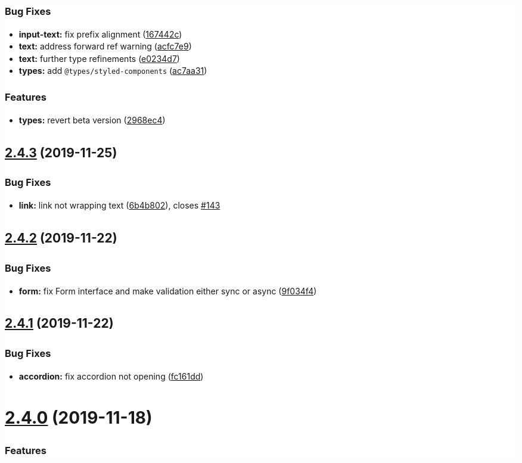 ### Bug Fixes

* **input-text:** fix prefix alignment ([167442c](https://github.com/zopaUK/react-components/commit/167442cde57e0ddf5c7a63c127ca58a04fe18ca6))
* **text:** address forward ref warning ([acfc7e9](https://github.com/zopaUK/react-components/commit/acfc7e987ff683a7e4320daa36c402f771e89af2))
* **text:** further type refinements ([e0234d7](https://github.com/zopaUK/react-components/commit/e0234d761c5feee8bb66cc7e43c6fcde685cb0b8))
* **types:** add `@types/styled-components` ([ac7aa31](https://github.com/zopaUK/react-components/commit/ac7aa319ffbec58e7e680ab90220dfab261396c7))


### Features

* **types:** revert beta version ([2968ec4](https://github.com/zopaUK/react-components/commit/2968ec411d1c1ee548696cbfc8337ef468927642))

## [2.4.3](https://github.com/zopaUK/react-components/compare/v2.4.2...v2.4.3) (2019-11-25)


### Bug Fixes

* **link:** link not wrapping text ([6b4b802](https://github.com/zopaUK/react-components/commit/6b4b8028fc3b56c3b29aa90b824205afb1b71a25)), closes [#143](https://github.com/zopaUK/react-components/issues/143)

## [2.4.2](https://github.com/zopaUK/react-components/compare/v2.4.1...v2.4.2) (2019-11-22)


### Bug Fixes

* **form:** fix Form interface and make validation either sync or async ([9f034f4](https://github.com/zopaUK/react-components/commit/9f034f4d8f78c99fd3701e1b02b123a09c37bc80))

## [2.4.1](https://github.com/zopaUK/react-components/compare/v2.4.0...v2.4.1) (2019-11-22)


### Bug Fixes

* **accordion:** fix accordion not opening ([fc161dd](https://github.com/zopaUK/react-components/commit/fc161ddc2ca759c3b63ede26c2be9c4e92467224))

# [2.4.0](https://github.com/zopaUK/react-components/compare/v2.3.5...v2.4.0) (2019-11-18)


### Features
